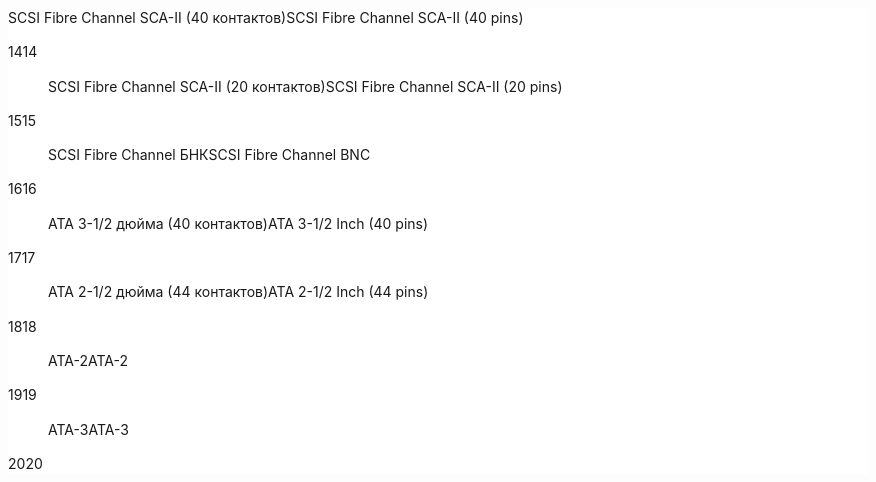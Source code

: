 <span data-ttu-id="03ac2-163">SCSI Fibre Channel SCA-II (40 контактов)</span><span class="sxs-lookup"><span data-stu-id="03ac2-163">SCSI Fibre Channel SCA-II (40 pins)</span></span>

</dd> <dt>

<span data-ttu-id="03ac2-164">14</span><span class="sxs-lookup"><span data-stu-id="03ac2-164">14</span></span>
</dt> <dd>

<span data-ttu-id="03ac2-165">SCSI Fibre Channel SCA-II (20 контактов)</span><span class="sxs-lookup"><span data-stu-id="03ac2-165">SCSI Fibre Channel SCA-II (20 pins)</span></span>

</dd> <dt>

<span data-ttu-id="03ac2-166">15</span><span class="sxs-lookup"><span data-stu-id="03ac2-166">15</span></span>
</dt> <dd>

<span data-ttu-id="03ac2-167">SCSI Fibre Channel БНК</span><span class="sxs-lookup"><span data-stu-id="03ac2-167">SCSI Fibre Channel BNC</span></span>

</dd> <dt>

<span data-ttu-id="03ac2-168">16</span><span class="sxs-lookup"><span data-stu-id="03ac2-168">16</span></span>
</dt> <dd>

<span data-ttu-id="03ac2-169">ATA 3-1/2 дюйма (40 контактов)</span><span class="sxs-lookup"><span data-stu-id="03ac2-169">ATA 3-1/2 Inch (40 pins)</span></span>

</dd> <dt>

<span data-ttu-id="03ac2-170">17</span><span class="sxs-lookup"><span data-stu-id="03ac2-170">17</span></span>
</dt> <dd>

<span data-ttu-id="03ac2-171">ATA 2-1/2 дюйма (44 контактов)</span><span class="sxs-lookup"><span data-stu-id="03ac2-171">ATA 2-1/2 Inch (44 pins)</span></span>

</dd> <dt>

<span data-ttu-id="03ac2-172">18</span><span class="sxs-lookup"><span data-stu-id="03ac2-172">18</span></span>
</dt> <dd>

<span data-ttu-id="03ac2-173">ATA-2</span><span class="sxs-lookup"><span data-stu-id="03ac2-173">ATA-2</span></span>

</dd> <dt>

<span data-ttu-id="03ac2-174">19</span><span class="sxs-lookup"><span data-stu-id="03ac2-174">19</span></span>
</dt> <dd>

<span data-ttu-id="03ac2-175">ATA-3</span><span class="sxs-lookup"><span data-stu-id="03ac2-175">ATA-3</span></span>

</dd> <dt>

<span data-ttu-id="03ac2-176">20</span><span class="sxs-lookup"><span data-stu-id="03ac2-176">20</span></span>
</dt> <dd>
